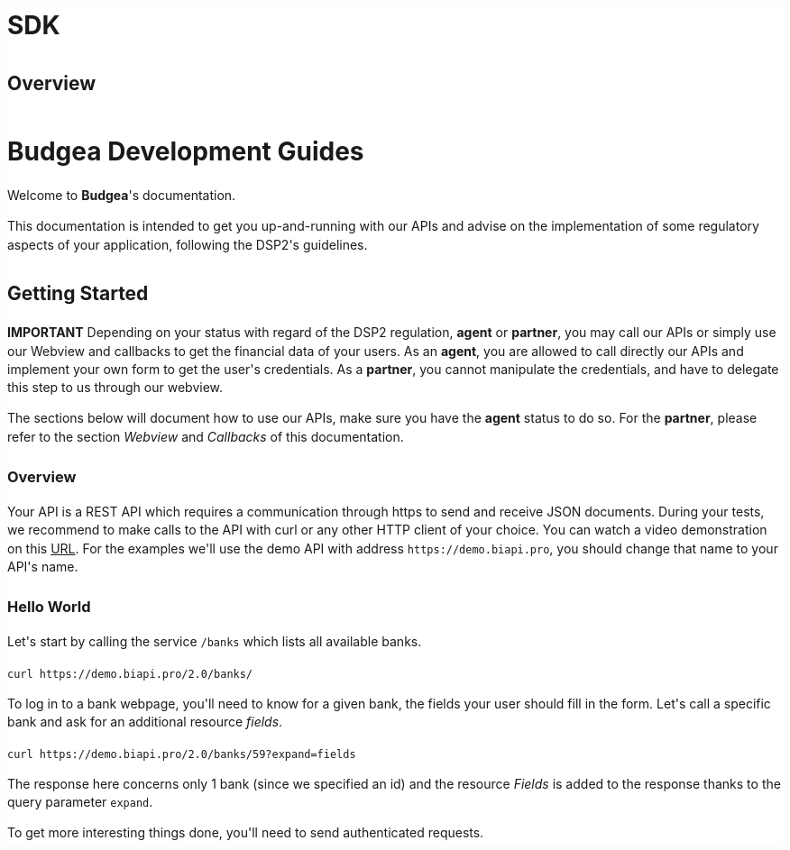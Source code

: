 # SDK

## Overview

# Budgea Development Guides

Welcome to **Budgea**'s documentation.

This documentation is intended to get you up-and-running with our APIs and advise on the implementation of some regulatory aspects of your application, following the DSP2's guidelines.

## Getting Started
**IMPORTANT**
Depending on your status with regard of the DSP2 regulation, **agent** or **partner**, you may call our APIs or simply use our Webview and callbacks to get the financial data of your users.
As an **agent**, you are allowed to call directly our APIs and implement your own form to get the user's credentials.
As a **partner**, you cannot manipulate the credentials, and have to delegate this step to us through our webview.

The sections below will document how to use our APIs, make sure you have the **agent** status to do so.
For the **partner**, please refer to the section *Webview* and *Callbacks* of this documentation.

### Overview
Your API is a REST API which requires a communication through https to send and receive JSON documents.
During your tests, we recommend to make calls to the API with curl or any other HTTP client of your choice.
You can watch a video demonstration on this [URL](https://asciinema.org/a/FsaFyt3WAPyDm7sfaZPkwal3V).
For the examples we'll use the demo API with address `https://demo.biapi.pro`, you should change that name to your API's name.

### Hello World
Let's start by calling the service `/banks` which lists all available banks.
```
curl https://demo.biapi.pro/2.0/banks/
```
To log in to a bank webpage, you'll need to know for a given bank, the fields your user should fill in the form.
Let's call a  specific bank and ask for an additional resource *fields*.
```
curl https://demo.biapi.pro/2.0/banks/59?expand=fields
```
The response here concerns only 1 bank (since we specified an id) and the resource _Fields_ is added to the response thanks to the query parameter `expand`.

To get more interesting things done, you'll need to send authenticated requests.
